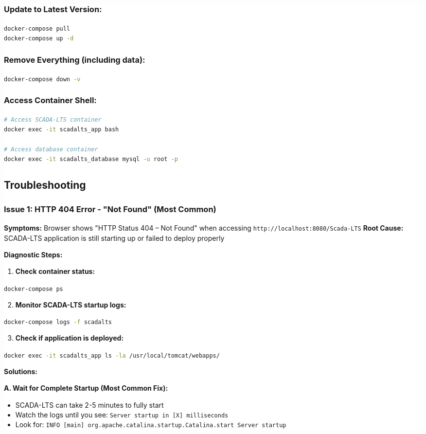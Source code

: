 ### Update to Latest Version:

```bash
docker-compose pull
docker-compose up -d
```

### Remove Everything (including data):

```bash
docker-compose down -v
```

### Access Container Shell:

```bash
# Access SCADA-LTS container
docker exec -it scadalts_app bash

# Access database container
docker exec -it scadalts_database mysql -u root -p
```

## Troubleshooting

### Issue 1: HTTP 404 Error - "Not Found" (Most Common)

**Symptoms:** Browser shows "HTTP Status 404 – Not Found" when accessing `http://localhost:8080/Scada-LTS`
**Root Cause:** SCADA-LTS application is still starting up or failed to deploy properly

**Diagnostic Steps:**

1. **Check container status:**

```bash
docker-compose ps
```

2. **Monitor SCADA-LTS startup logs:**

```bash
docker-compose logs -f scadalts
```

3. **Check if application is deployed:**

```bash
docker exec -it scadalts_app ls -la /usr/local/tomcat/webapps/
```

**Solutions:**

**A. Wait for Complete Startup (Most Common Fix):**

- SCADA-LTS can take 2-5 minutes to fully start
- Watch the logs until you see: `Server startup in [X] milliseconds`
- Look for: `INFO [main] org.apache.catalina.startup.Catalina.start Server startup`
